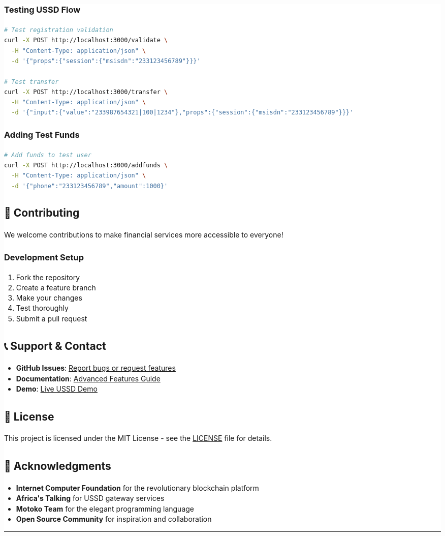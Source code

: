 ### **Testing USSD Flow**
```bash
# Test registration validation
curl -X POST http://localhost:3000/validate \
  -H "Content-Type: application/json" \
  -d '{"props":{"session":{"msisdn":"233123456789"}}}'

# Test transfer
curl -X POST http://localhost:3000/transfer \
  -H "Content-Type: application/json" \
  -d '{"input":{"value":"233987654321|100|1234"},"props":{"session":{"msisdn":"233123456789"}}}'
```

### **Adding Test Funds**
```bash
# Add funds to test user
curl -X POST http://localhost:3000/addfunds \
  -H "Content-Type: application/json" \
  -d '{"phone":"233123456789","amount":1000}'
```

## 🤝 Contributing

We welcome contributions to make financial services more accessible to everyone!

### **Development Setup**
1. Fork the repository
2. Create a feature branch
3. Make your changes
4. Test thoroughly
5. Submit a pull request

## 📞 Support & Contact

- **GitHub Issues**: [Report bugs or request features](https://github.com/yourusername/icpay/issues)
- **Documentation**: [Advanced Features Guide](ADVANCED_FEATURES.md)
- **Demo**: [Live USSD Demo](https://your-demo-link.com)

## 📄 License

This project is licensed under the MIT License - see the [LICENSE](LICENSE) file for details.

## 🙏 Acknowledgments

- **Internet Computer Foundation** for the revolutionary blockchain platform
- **Africa's Talking** for USSD gateway services
- **Motoko Team** for the elegant programming language
- **Open Source Community** for inspiration and collaboration

---